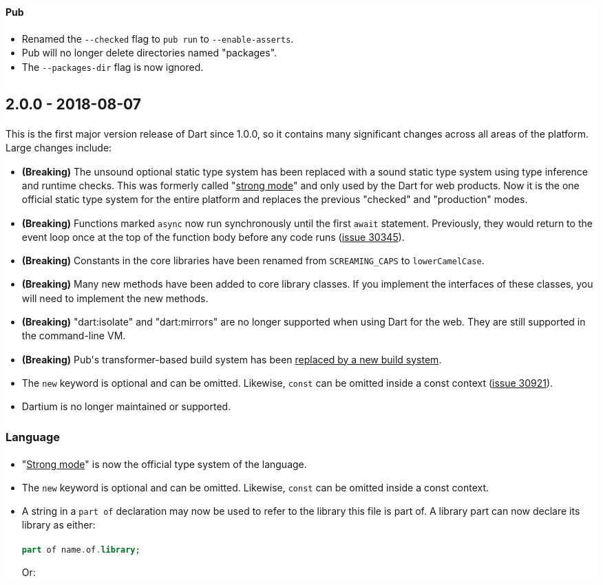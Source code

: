 #### Pub

*   Renamed the `--checked` flag to `pub run` to `--enable-asserts`.
*   Pub will no longer delete directories named "packages".
*   The `--packages-dir` flag is now ignored.

## 2.0.0 - 2018-08-07

This is the first major version release of Dart since 1.0.0, so it contains many
significant changes across all areas of the platform. Large changes include:

*   **(Breaking)** The unsound optional static type system has been replaced
    with a sound static type system using type inference and runtime checks.
    This was formerly called "[strong mode][]" and only used by the Dart for web
    products. Now it is the one official static type system for the entire
    platform and replaces the previous "checked" and "production" modes.

*   **(Breaking)** Functions marked `async` now run synchronously until the
    first `await` statement. Previously, they would return to the event loop
    once at the top of the function body before any code runs ([issue 30345][]).

*   **(Breaking)** Constants in the core libraries have been renamed from
    `SCREAMING_CAPS` to `lowerCamelCase`.

*   **(Breaking)** Many new methods have been added to core library classes. If
    you implement the interfaces of these classes, you will need to implement
    the new methods.

*   **(Breaking)** "dart:isolate" and "dart:mirrors" are no longer supported
    when using Dart for the web. They are still supported in the command-line
    VM.

*   **(Breaking)** Pub's transformer-based build system has been [replaced by a
    new build system][transformers].

*   The `new` keyword is optional and can be omitted. Likewise, `const` can be
    omitted inside a const context ([issue 30921][]).

*   Dartium is no longer maintained or supported.

[issue 30345]: https://github.com/dart-lang/sdk/issues/30345
[issue 30921]: https://github.com/dart-lang/sdk/issues/30921
[strong mode]: https://www.dartlang.org/guides/language/sound-dart
[transformers]: https://www.dartlang.org/tools/pub/obsolete

### Language

*   "[Strong mode][]" is now the official type system of the language.

*   The `new` keyword is optional and can be omitted. Likewise, `const` can be
    omitted inside a const context.

*   A string in a `part of` declaration may now be used to refer to the library
    this file is part of. A library part can now declare its library as either:

    ```dart
    part of name.of.library;
    ```

    Or:


[#42312]: https://github.com/dart-lang/sdk/issues/42312
[#43750]: https://github.com/dart-lang/sdk/issues/43750
[#43193]: https://github.com/dart-lang/sdk/issues/43193
[flutter/flutter#65324]: https://github.com/flutter/flutter/issues/65324
[flutter/flutter#68092]: https://github.com/flutter/flutter/issues/68092
[#43770]: https://github.com/dart-lang/sdk/issues/43770
[#43786]: https://github.com/dart-lang/sdk/issues/43786
[flutter/flutter#67803]: https://github.com/flutter/flutter/issues/67803
[#43589]: https://github.com/dart-lang/sdk/issues/43589
[#43464]: https://github.com/dart-lang/sdk/issues/43464
[flutter/flutter#66672]: https://github.com/flutter/flutter/issues/66672
[#43661]: https://github.com/dart-lang/sdk/issues/43661
[#42982]: https://github.com/dart-lang/sdk/issues/42982
[unsoundness in the deferred loading algorithm]: https://github.com/dart-lang/sdk/blob/302ad7ab2cd2de936254850550aad128ae76bbb7/CHANGELOG.md#dart2js-3
[#43193]: https://github.com/dart-lang/sdk/issues/43193
[flutter/flutter#63560]: https://github.com/flutter/flutter/issues/63560
[flutter/flutter#63038]: https://github.com/flutter/flutter/issues/63038
[#41100]: https://github.com/dart-lang/sdk/issues/41100
[WHATWG encoding standard]: https://encoding.spec.whatwg.org/#utf-8-decoder
[#42006]: https://github.com/dart-lang/sdk/issues/42006
[Abstract Unix Domain Socket]: http://man7.org/linux/man-pages/man7/unix.7.html
[Long Path on Windows]: https://docs.microsoft.com/en-us/windows/win32/fileio/naming-a-file#maximum-path-length-limitation
[#41653]: https://github.com/dart-lang/sdk/issues/41653
[#42714]: https://github.com/dart-lang/sdk/issues/42714
[#42111]: https://github.com/dart-lang/sdk/issues/42111
[#42112]: https://github.com/dart-lang/sdk/issues/42112
[flutter/flutter#57318]: https://github.com/flutter/flutter/issues/57318
[#41907]: https://github.com/dart-lang/sdk/issues/41907
[flutter/flutter#57190]: https://github.com/flutter/flutter/issues/57190
[flutter/flutter#56479]: https://github.com/flutter/flutter/issues/56479
[#40675]: https://github.com/dart-lang/sdk/issues/40675
[#41362]: https://github.com/dart-lang/sdk/issues/41362
[#40676]: https://github.com/dart-lang/sdk/issues/40676
[#40681]: https://github.com/dart-lang/sdk/issues/40681
[#40683]: https://github.com/dart-lang/sdk/issues/40683
[#40130]: https://github.com/dart-lang/sdk/issues/40130
[#40674]: https://github.com/dart-lang/sdk/issues/40674
[#40678]: https://github.com/dart-lang/sdk/issues/40678
[40763]: https://github.com/dart-lang/sdk/issues/40763
[#39627]: https://github.com/dart-lang/sdk/issues/39627
[#33501]: https://github.com/dart-lang/sdk/issues/33501
[#40702]: https://github.com/dart-lang/sdk/issues/40702
[#40483]: https://github.com/dart-lang/sdk/issues/40483
[#40706]: https://github.com/dart-lang/sdk/issues/40706
[#40709]: https://github.com/dart-lang/sdk/issues/40709
[RFC 7230 tokens]: https://tools.ietf.org/html/rfc7230#section-3.2.6
[Unix domain sockets]: https://en.wikipedia.org/wiki/Unix_domain_socket
[ddc]: https://github.com/dart-lang/sdk/issues/38994
[17207]: https://github.com/dart-lang/sdk/issues/17207
[normalization]: https://github.com/dart-lang/language/blob/master/resources/type-system/normalization.md
[package config]: https://github.com/dart-lang/language/blob/master/accepted/future-releases/language-versioning/package-config-file-v2.md
[NodeValidator]: https://api.dart.dev/stable/dart-html/NodeValidator-class.html
[CVE-2020-8923]: https://github.com/dart-lang/sdk/security/advisories/GHSA-hfq3-v9pv-p627
[40001]: https://github.com/dart-lang/sdk/issues/40001
[40589]: https://github.com/dart-lang/sdk/issues/40589
[40217]: https://github.com/dart-lang/sdk/issues/40217
[39810]: https://github.com/dart-lang/sdk/issues/39810
[Static extension members]: https://github.com/dart-lang/language/blob/master/accepted/2.6/static-extension-members/feature-specification.md
[671]: https://github.com/dart-lang/language/issues/671
[27883]: https://github.com/dart-lang/sdk/issues/27883
[39090]: https://github.com/dart-lang/sdk/issues/39090
[38765]: https://github.com/dart-lang/sdk/issues/38765
[38365]: https://github.com/dart-lang/sdk/issues/38365
  [29456]: https://github.com/dart-lang/sdk/issues/29456
[37551]: https://github.com/dart-lang/sdk/issues/37551
[35121]: https://github.com/dart-lang/sdk/issues/35121
[1]: https://github.com/dart-lang/sdk/blob/master/CHANGELOG.md#200---2018-08-07
  [33327]: https://github.com/dart-lang/sdk/issues/33327
  [35804]: https://github.com/dart-lang/sdk/issues/35804
[37101]: https://github.com/dart-lang/sdk/issues/37101
[36864]: https://github.com/dart-lang/sdk/issues/36864
[ui-as-code]: https://medium.com/dartlang/making-dart-a-better-language-for-ui-f1ccaf9f546c
[ui-as-code proposal]: https://github.com/dart-lang/language/blob/master/accepted/future-releases/unified-collections/feature-specification.md
[visualizer]: https://dart-lang.github.io/dump-info-visualizer/
[33966]: https://github.com/dart-lang/sdk/issues/33966
[35576]: https://github.com/dart-lang/sdk/issues/35576
[35655]: https://github.com/dart-lang/sdk/issues/35655
[30278]: https://github.com/dart-lang/sdk/issues/30278
[34318]: https://github.com/dart-lang/sdk/issues/34318
[35484]: https://github.com/dart-lang/sdk/issues/35484
[35510]: https://github.com/dart-lang/sdk/issues/35510
[29554]: https://github.com/dart-lang/sdk/issues/29554
[35611]: https://github.com/dart-lang/sdk/issues/35611
[35311]: https://github.com/dart-lang/sdk/issues/35311
[32014]: https://github.com/dart-lang/sdk/issues/32014
[33308]: https://github.com/dart-lang/sdk/issues/33308
[33744]: https://github.com/dart-lang/sdk/issues/33744
[34161]: https://github.com/dart-lang/sdk/issues/34161
[34225]: https://github.com/dart-lang/sdk/issues/34225
[34235]: https://github.com/dart-lang/sdk/issues/34235
[34403]: https://github.com/dart-lang/sdk/issues/34403
[34498]: https://github.com/dart-lang/sdk/issues/34498
[34532]: https://github.com/dart-lang/sdk/issues/34532
[33431]: http://dartbug.com/33431
[sdk#29014]: https://github.com/dart-lang/sdk/issues/29014
[issue 30638]: https://github.com/dart-lang/sdk/issues/30638
[issue 31278]: https://github.com/dart-lang/sdk/issues/31278
[issue 31887]: https://github.com/dart-lang/sdk/issues/31887
[issue 32233]: https://github.com/dart-lang/sdk/issues/32233
[issue 32881]: https://github.com/dart-lang/sdk/issues/32881
[issue 33218]: https://github.com/dart-lang/sdk/issues/33218
[issue 33235]: https://github.com/dart-lang/sdk/issues/33235
[issue 33282]: https://github.com/dart-lang/sdk/issues/33282
[issue 33341]: https://github.com/dart-lang/sdk/issues/33341
[idl]: https://github.com/dart-lang/sdk/wiki/Chrome-63-Dart-Web-Libraries